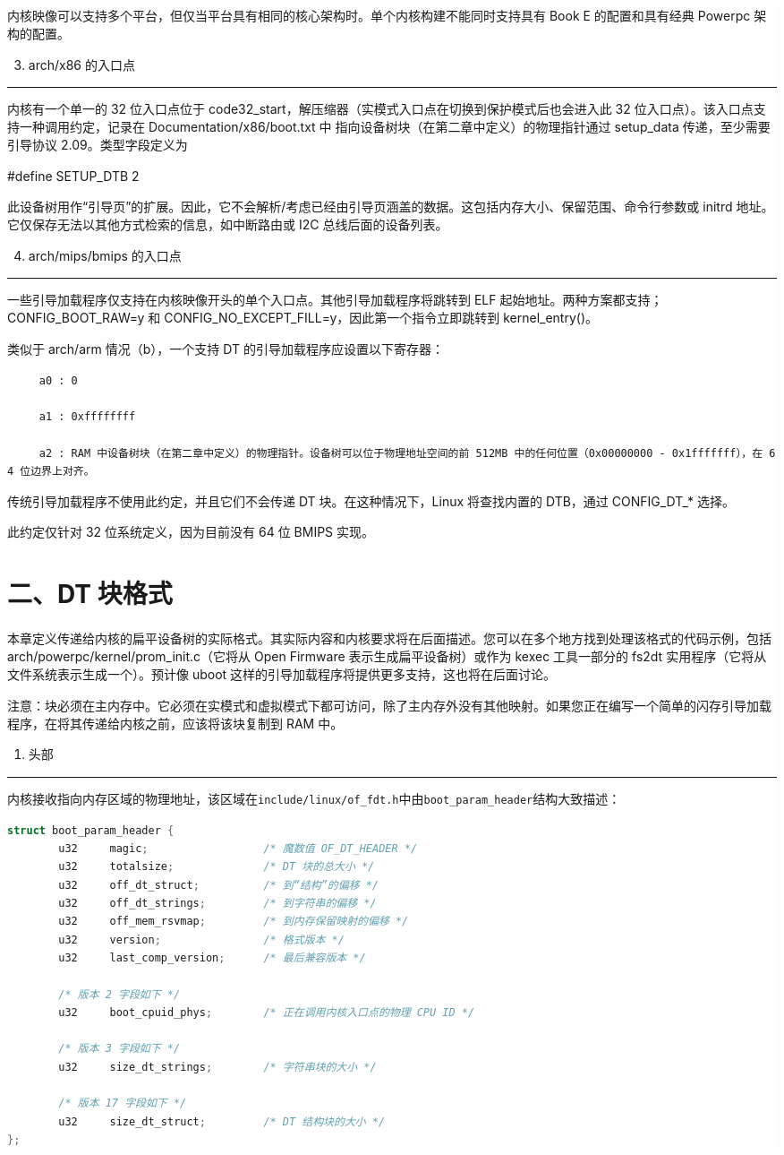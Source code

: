   内核映像可以支持多个平台，但仅当平台具有相同的核心架构时。单个内核构建不能同时支持具有 Book E 的配置和具有经典 Powerpc 架构的配置。

3. arch/x86 的入口点
-------------------------------

  内核有一个单一的 32 位入口点位于 code32_start，解压缩器（实模式入口点在切换到保护模式后也会进入此 32 位入口点）。该入口点支持一种调用约定，记录在 Documentation/x86/boot.txt 中
  指向设备树块（在第二章中定义）的物理指针通过 setup_data 传递，至少需要引导协议 2.09。类型字段定义为

  #define SETUP_DTB                      2

  此设备树用作“引导页”的扩展。因此，它不会解析/考虑已经由引导页涵盖的数据。这包括内存大小、保留范围、命令行参数或 initrd 地址。它仅保存无法以其他方式检索的信息，如中断路由或 I2C 总线后面的设备列表。

4. arch/mips/bmips 的入口点
----------------------------------

  一些引导加载程序仅支持在内核映像开头的单个入口点。其他引导加载程序将跳转到 ELF 起始地址。两种方案都支持；CONFIG_BOOT_RAW=y 和 CONFIG_NO_EXCEPT_FILL=y，因此第一个指令立即跳转到 kernel_entry()。

  类似于 arch/arm 情况（b），一个支持 DT 的引导加载程序应设置以下寄存器：

         a0 : 0

         a1 : 0xffffffff

         a2 : RAM 中设备树块（在第二章中定义）的物理指针。设备树可以位于物理地址空间的前 512MB 中的任何位置（0x00000000 - 0x1fffffff），在 64 位边界上对齐。

  传统引导加载程序不使用此约定，并且它们不会传递 DT 块。在这种情况下，Linux 将查找内置的 DTB，通过 CONFIG_DT_* 选择。

  此约定仅针对 32 位系统定义，因为目前没有 64 位 BMIPS 实现。

**二、DT 块格式**
========================

本章定义传递给内核的扁平设备树的实际格式。其实际内容和内核要求将在后面描述。您可以在多个地方找到处理该格式的代码示例，包括 arch/powerpc/kernel/prom_init.c（它将从 Open Firmware 表示生成扁平设备树）或作为 kexec 工具一部分的 fs2dt 实用程序（它将从文件系统表示生成一个）。预计像 uboot 这样的引导加载程序将提供更多支持，这也将在后面讨论。

注意：块必须在主内存中。它必须在实模式和虚拟模式下都可访问，除了主内存外没有其他映射。如果您正在编写一个简单的闪存引导加载程序，在将其传递给内核之前，应该将该块复制到 RAM 中。

1. 头部
---------

内核接收指向内存区域的物理地址，该区域在`include/linux/of_fdt.h`中由`boot_param_header`结构大致描述：

```c
struct boot_param_header {
        u32     magic;                  /* 魔数值 OF_DT_HEADER */
        u32     totalsize;              /* DT 块的总大小 */
        u32     off_dt_struct;          /* 到“结构”的偏移 */
        u32     off_dt_strings;         /* 到字符串的偏移 */
        u32     off_mem_rsvmap;         /* 到内存保留映射的偏移 */
        u32     version;                /* 格式版本 */
        u32     last_comp_version;      /* 最后兼容版本 */

        /* 版本 2 字段如下 */
        u32     boot_cpuid_phys;        /* 正在调用内核入口点的物理 CPU ID */

        /* 版本 3 字段如下 */
        u32     size_dt_strings;        /* 字符串块的大小 */

        /* 版本 17 字段如下 */
        u32     size_dt_struct;         /* DT 结构块的大小 */
};
```
